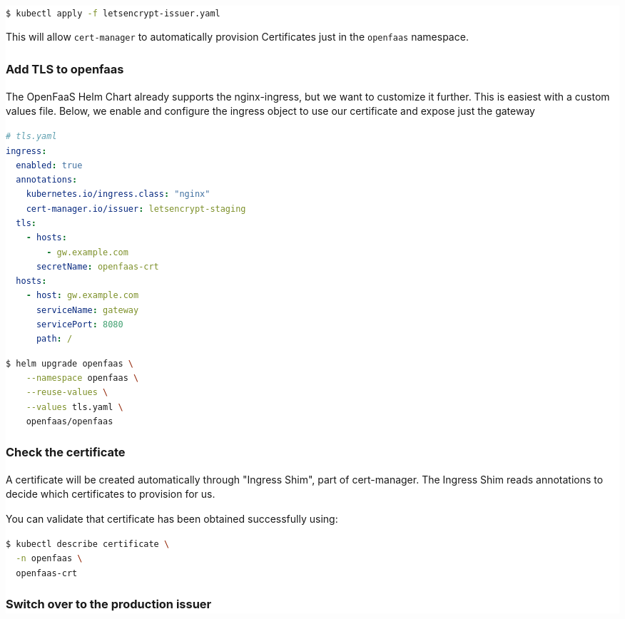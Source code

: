 ```yaml
```

```sh
$ kubectl apply -f letsencrypt-issuer.yaml
```

This will allow `cert-manager` to automatically provision Certificates just in the `openfaas` namespace.

### Add TLS to openfaas

The OpenFaaS Helm Chart already supports the nginx-ingress, but we want to customize it further. This is easiest with a custom values file. Below, we enable and configure the ingress object to use our certificate and expose just the gateway

```yaml
# tls.yaml
ingress:
  enabled: true
  annotations:
    kubernetes.io/ingress.class: "nginx"    
    cert-manager.io/issuer: letsencrypt-staging
  tls:
    - hosts:
        - gw.example.com
      secretName: openfaas-crt
  hosts:
    - host: gw.example.com
      serviceName: gateway
      servicePort: 8080
      path: /
```

```sh
$ helm upgrade openfaas \
    --namespace openfaas \
    --reuse-values \
    --values tls.yaml \
    openfaas/openfaas
```

### Check the certificate

A certificate will be created automatically through "Ingress Shim", part of cert-manager. The Ingress Shim reads annotations to decide which certificates to provision for us.

You can validate that certificate has been obtained successfully using:

```sh
$ kubectl describe certificate \
  -n openfaas \
  openfaas-crt
```

### Switch over to the production issuer
